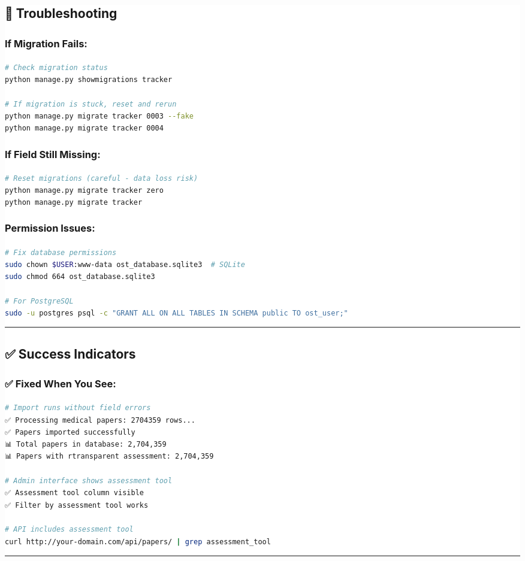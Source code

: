 
## 🔧 **Troubleshooting**

### **If Migration Fails:**
```bash
# Check migration status
python manage.py showmigrations tracker

# If migration is stuck, reset and rerun
python manage.py migrate tracker 0003 --fake
python manage.py migrate tracker 0004
```

### **If Field Still Missing:**
```bash
# Reset migrations (careful - data loss risk)
python manage.py migrate tracker zero
python manage.py migrate tracker
```

### **Permission Issues:**
```bash
# Fix database permissions
sudo chown $USER:www-data ost_database.sqlite3  # SQLite
sudo chmod 664 ost_database.sqlite3

# For PostgreSQL
sudo -u postgres psql -c "GRANT ALL ON ALL TABLES IN SCHEMA public TO ost_user;"
```

---

## ✅ **Success Indicators**

### **✅ Fixed When You See:**
```bash
# Import runs without field errors
✅ Processing medical papers: 2704359 rows...
✅ Papers imported successfully
📊 Total papers in database: 2,704,359
📊 Papers with rtransparent assessment: 2,704,359

# Admin interface shows assessment tool
✅ Assessment tool column visible
✅ Filter by assessment tool works

# API includes assessment tool
curl http://your-domain.com/api/papers/ | grep assessment_tool
```

---

